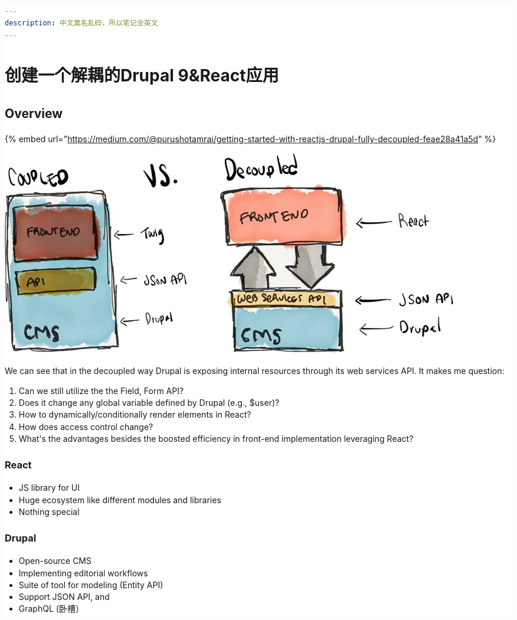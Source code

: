 ```yaml
---
description: 中文莫名乱码，所以笔记全英文
---
```


# 创建一个解耦的Drupal 9&React应用

## Overview

{% embed url="https://medium.com/@purushotamrai/getting-started-with-reactjs-drupal-fully-decoupled-feae28a41a5d" %}

![Coupled vs. Decoupled](../../.gitbook/assets/image%20%2811%29.png)

We can see that in the decoupled way Drupal is exposing internal resources through its web services API. It makes me question:

1. Can we still utilize the the Field, Form API?
2. Does it change any global variable defined by Drupal \(e.g., $user\)?
3. How to dynamically/conditionally render elements in React?
4. How does access control change?
5. What's the advantages besides the boosted efficiency in front-end implementation leveraging React?

### React

* JS library for UI
* Huge ecosystem like different modules and libraries
* Nothing special

### Drupal

* Open-source CMS
* Implementing editorial workflows
* Suite of tool for modeling \(Entity API\)
* Support JSON API, and
* GraphQL \(卧槽）
